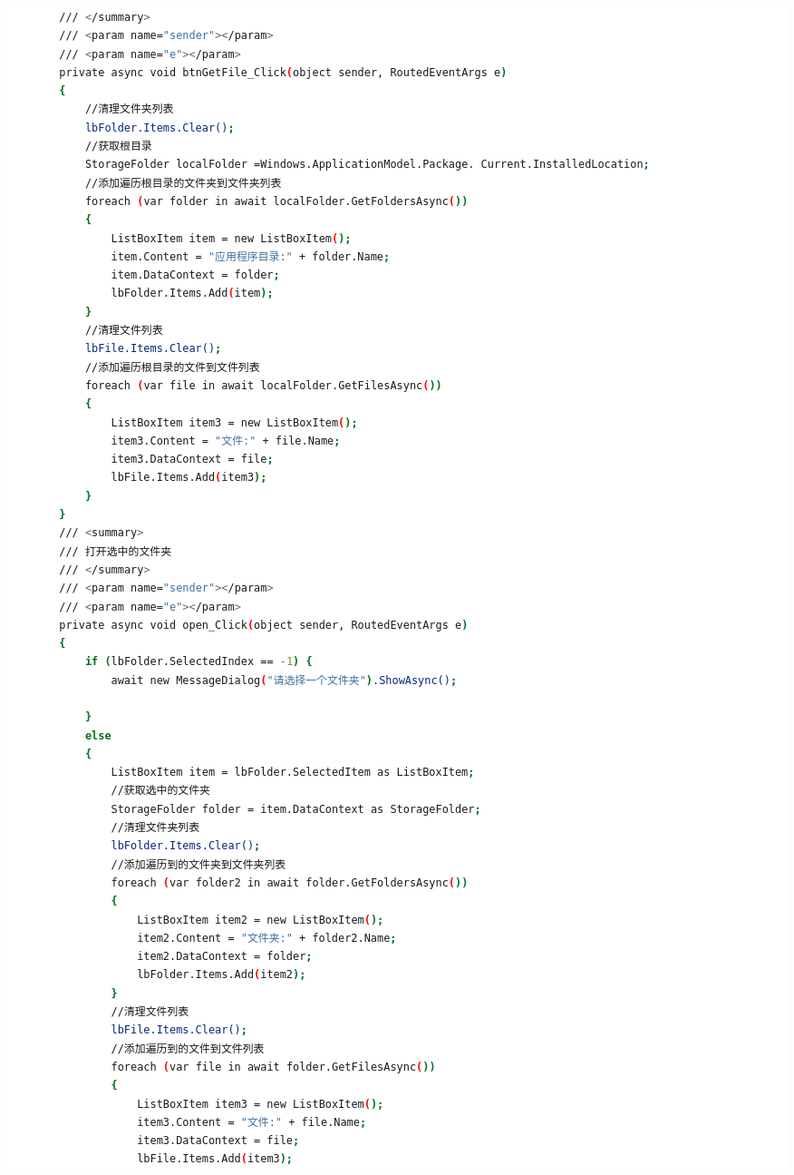 ``` bash
        /// </summary>
        /// <param name="sender"></param>
        /// <param name="e"></param>
        private async void btnGetFile_Click(object sender, RoutedEventArgs e)
        {
            //清理文件夹列表
            lbFolder.Items.Clear();
            //获取根目录
            StorageFolder localFolder =Windows.ApplicationModel.Package. Current.InstalledLocation;
            //添加遍历根目录的文件夹到文件夹列表
            foreach (var folder in await localFolder.GetFoldersAsync())
            {
                ListBoxItem item = new ListBoxItem();
                item.Content = "应用程序目录:" + folder.Name;
                item.DataContext = folder;
                lbFolder.Items.Add(item);
            }
            //清理文件列表
            lbFile.Items.Clear();
            //添加遍历根目录的文件到文件列表
            foreach (var file in await localFolder.GetFilesAsync())
            {
                ListBoxItem item3 = new ListBoxItem();
                item3.Content = "文件:" + file.Name;
                item3.DataContext = file;
                lbFile.Items.Add(item3);
            }
        }
        /// <summary>
        /// 打开选中的文件夹
        /// </summary>
        /// <param name="sender"></param>
        /// <param name="e"></param>
        private async void open_Click(object sender, RoutedEventArgs e)
        {
            if (lbFolder.SelectedIndex == -1) {
                await new MessageDialog("请选择一个文件夹").ShowAsync();

            }
            else
            {
                ListBoxItem item = lbFolder.SelectedItem as ListBoxItem;
                //获取选中的文件夹
                StorageFolder folder = item.DataContext as StorageFolder;
                //清理文件夹列表
                lbFolder.Items.Clear();
                //添加遍历到的文件夹到文件夹列表
                foreach (var folder2 in await folder.GetFoldersAsync())
                {
                    ListBoxItem item2 = new ListBoxItem();
                    item2.Content = "文件夹:" + folder2.Name;
                    item2.DataContext = folder;
                    lbFolder.Items.Add(item2);
                }
                //清理文件列表
                lbFile.Items.Clear();
                //添加遍历到的文件到文件列表
                foreach (var file in await folder.GetFilesAsync())
                {
                    ListBoxItem item3 = new ListBoxItem();
                    item3.Content = "文件:" + file.Name;
                    item3.DataContext = file;
                    lbFile.Items.Add(item3);
```